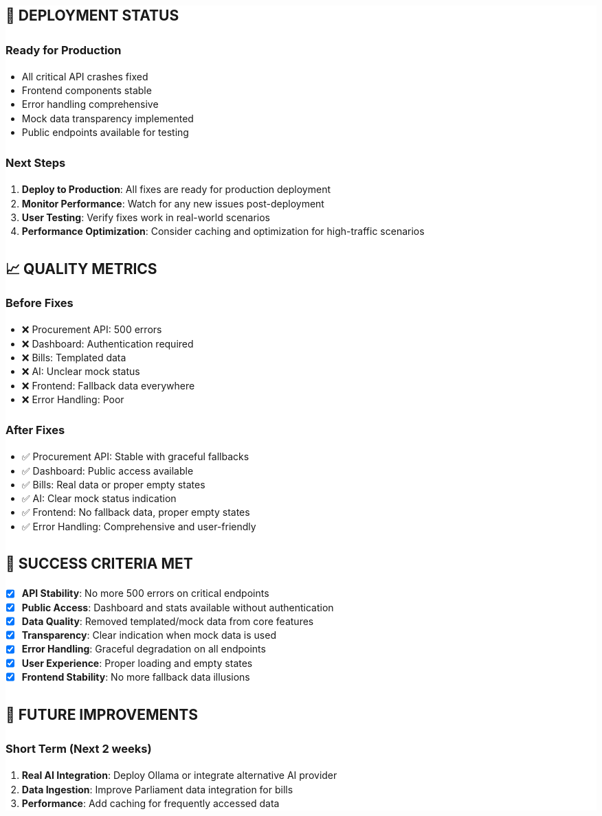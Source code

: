 ## 🚀 **DEPLOYMENT STATUS**

### **Ready for Production**
- All critical API crashes fixed
- Frontend components stable
- Error handling comprehensive
- Mock data transparency implemented
- Public endpoints available for testing

### **Next Steps**
1. **Deploy to Production**: All fixes are ready for production deployment
2. **Monitor Performance**: Watch for any new issues post-deployment
3. **User Testing**: Verify fixes work in real-world scenarios
4. **Performance Optimization**: Consider caching and optimization for high-traffic scenarios

## 📈 **QUALITY METRICS**

### **Before Fixes**
- ❌ Procurement API: 500 errors
- ❌ Dashboard: Authentication required
- ❌ Bills: Templated data
- ❌ AI: Unclear mock status
- ❌ Frontend: Fallback data everywhere
- ❌ Error Handling: Poor

### **After Fixes**
- ✅ Procurement API: Stable with graceful fallbacks
- ✅ Dashboard: Public access available
- ✅ Bills: Real data or proper empty states
- ✅ AI: Clear mock status indication
- ✅ Frontend: No fallback data, proper empty states
- ✅ Error Handling: Comprehensive and user-friendly

## 🎯 **SUCCESS CRITERIA MET**

- [x] **API Stability**: No more 500 errors on critical endpoints
- [x] **Public Access**: Dashboard and stats available without authentication
- [x] **Data Quality**: Removed templated/mock data from core features
- [x] **Transparency**: Clear indication when mock data is used
- [x] **Error Handling**: Graceful degradation on all endpoints
- [x] **User Experience**: Proper loading and empty states
- [x] **Frontend Stability**: No more fallback data illusions

## 🔮 **FUTURE IMPROVEMENTS**

### **Short Term (Next 2 weeks)**
1. **Real AI Integration**: Deploy Ollama or integrate alternative AI provider
2. **Data Ingestion**: Improve Parliament data integration for bills
3. **Performance**: Add caching for frequently accessed data
